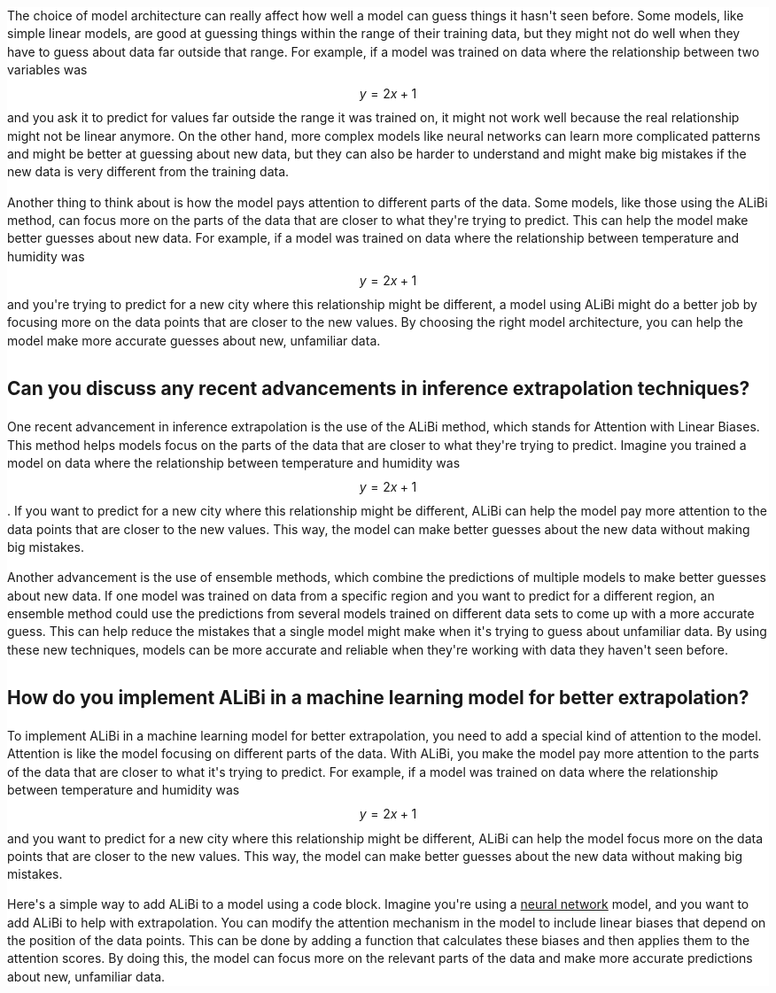 The choice of model architecture can really affect how well a model can guess things it hasn't seen before. Some models, like simple linear models, are good at guessing things within the range of their training data, but they might not do well when they have to guess about data far outside that range. For example, if a model was trained on data where the relationship between two variables was $$y = 2x + 1$$ and you ask it to predict for values far outside the range it was trained on, it might not work well because the real relationship might not be linear anymore. On the other hand, more complex models like neural networks can learn more complicated patterns and might be better at guessing about new data, but they can also be harder to understand and might make big mistakes if the new data is very different from the training data.

Another thing to think about is how the model pays attention to different parts of the data. Some models, like those using the ALiBi method, can focus more on the parts of the data that are closer to what they're trying to predict. This can help the model make better guesses about new data. For example, if a model was trained on data where the relationship between temperature and humidity was $$y = 2x + 1$$ and you're trying to predict for a new city where this relationship might be different, a model using ALiBi might do a better job by focusing more on the data points that are closer to the new values. By choosing the right model architecture, you can help the model make more accurate guesses about new, unfamiliar data.

## Can you discuss any recent advancements in inference extrapolation techniques?

One recent advancement in inference extrapolation is the use of the ALiBi method, which stands for Attention with Linear Biases. This method helps models focus on the parts of the data that are closer to what they're trying to predict. Imagine you trained a model on data where the relationship between temperature and humidity was $$y = 2x + 1$$. If you want to predict for a new city where this relationship might be different, ALiBi can help the model pay more attention to the data points that are closer to the new values. This way, the model can make better guesses about the new data without making big mistakes.

Another advancement is the use of ensemble methods, which combine the predictions of multiple models to make better guesses about new data. If one model was trained on data from a specific region and you want to predict for a different region, an ensemble method could use the predictions from several models trained on different data sets to come up with a more accurate guess. This can help reduce the mistakes that a single model might make when it's trying to guess about unfamiliar data. By using these new techniques, models can be more accurate and reliable when they're working with data they haven't seen before.

## How do you implement ALiBi in a machine learning model for better extrapolation?

To implement ALiBi in a machine learning model for better extrapolation, you need to add a special kind of attention to the model. Attention is like the model focusing on different parts of the data. With ALiBi, you make the model pay more attention to the parts of the data that are closer to what it's trying to predict. For example, if a model was trained on data where the relationship between temperature and humidity was $$y = 2x + 1$$ and you want to predict for a new city where this relationship might be different, ALiBi can help the model focus more on the data points that are closer to the new values. This way, the model can make better guesses about the new data without making big mistakes.

Here's a simple way to add ALiBi to a model using a code block. Imagine you're using a [neural network](/wiki/neural-network) model, and you want to add ALiBi to help with extrapolation. You can modify the attention mechanism in the model to include linear biases that depend on the position of the data points. This can be done by adding a function that calculates these biases and then applies them to the attention scores. By doing this, the model can focus more on the relevant parts of the data and make more accurate predictions about new, unfamiliar data.
